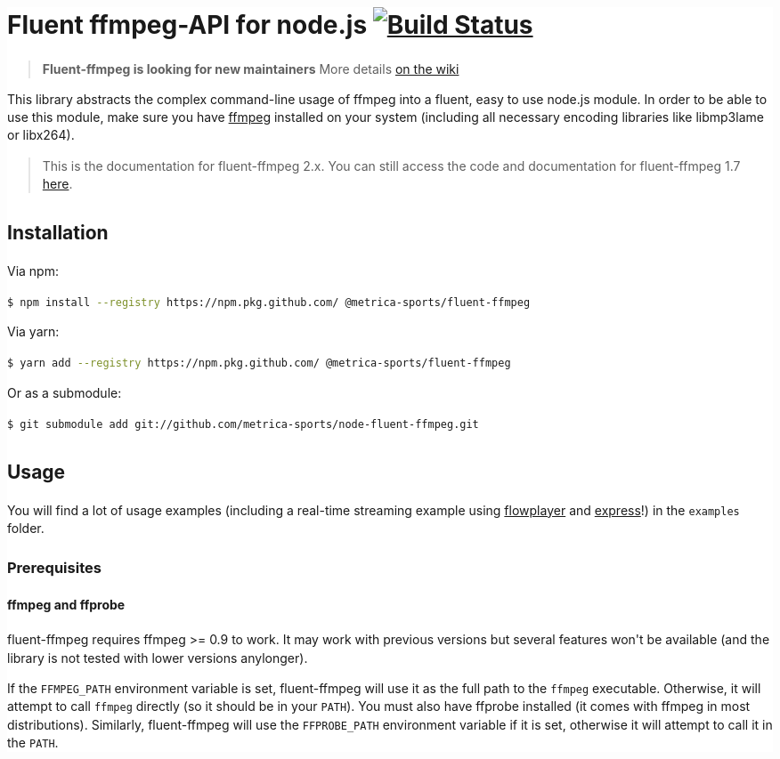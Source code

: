 # Fluent ffmpeg-API for node.js [![Build Status](https://secure.travis-ci.org/fluent-ffmpeg/node-fluent-ffmpeg.svg?branch=master)](http://travis-ci.org/fluent-ffmpeg/node-fluent-ffmpeg)

> **Fluent-ffmpeg is looking for new maintainers**
> More details [on the wiki](https://github.com/fluent-ffmpeg/node-fluent-ffmpeg/wiki/Looking-for-a-new-maintainer)

This library abstracts the complex command-line usage of ffmpeg into a fluent, easy to use node.js module. In order to be able to use this module, make sure you have [ffmpeg](http://www.ffmpeg.org) installed on your system (including all necessary encoding libraries like libmp3lame or libx264).

> This is the documentation for fluent-ffmpeg 2.x.
> You can still access the code and documentation for fluent-ffmpeg 1.7 [here](https://github.com/fluent-ffmpeg/node-fluent-ffmpeg/tree/1.x).

## Installation

Via npm:

```sh
$ npm install --registry https://npm.pkg.github.com/ @metrica-sports/fluent-ffmpeg
```

Via yarn:

```sh
$ yarn add --registry https://npm.pkg.github.com/ @metrica-sports/fluent-ffmpeg
```

Or as a submodule:
```sh
$ git submodule add git://github.com/metrica-sports/node-fluent-ffmpeg.git
```



## Usage

You will find a lot of usage examples (including a real-time streaming example using [flowplayer](http://www.flowplayer.org) and [express](https://github.com/visionmedia/express)!) in the `examples` folder.


### Prerequisites

#### ffmpeg and ffprobe

fluent-ffmpeg requires ffmpeg >= 0.9 to work.  It may work with previous versions but several features won't be available (and the library is not tested with lower versions anylonger).

If the `FFMPEG_PATH` environment variable is set, fluent-ffmpeg will use it as the full path to the `ffmpeg` executable.  Otherwise, it will attempt to call `ffmpeg` directly (so it should be in your `PATH`).  You must also have ffprobe installed (it comes with ffmpeg in most distributions).  Similarly, fluent-ffmpeg will use the `FFPROBE_PATH` environment variable if it is set, otherwise it will attempt to call it in the `PATH`.
